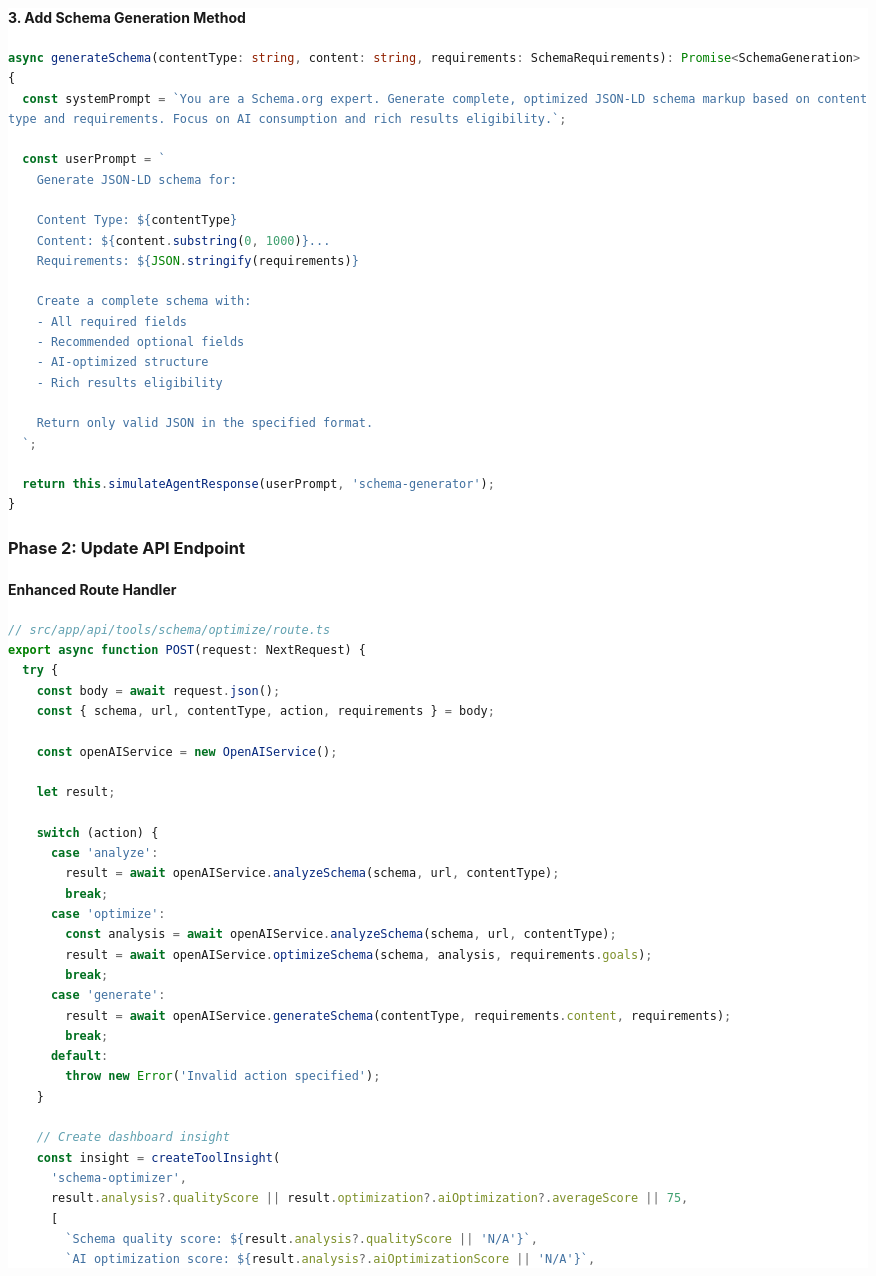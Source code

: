 #### 3. Add Schema Generation Method
```typescript
async generateSchema(contentType: string, content: string, requirements: SchemaRequirements): Promise<SchemaGeneration> {
  const systemPrompt = `You are a Schema.org expert. Generate complete, optimized JSON-LD schema markup based on content type and requirements. Focus on AI consumption and rich results eligibility.`;
  
  const userPrompt = `
    Generate JSON-LD schema for:
    
    Content Type: ${contentType}
    Content: ${content.substring(0, 1000)}...
    Requirements: ${JSON.stringify(requirements)}
    
    Create a complete schema with:
    - All required fields
    - Recommended optional fields
    - AI-optimized structure
    - Rich results eligibility
    
    Return only valid JSON in the specified format.
  `;
  
  return this.simulateAgentResponse(userPrompt, 'schema-generator');
}
```

### Phase 2: Update API Endpoint

#### Enhanced Route Handler
```typescript
// src/app/api/tools/schema/optimize/route.ts
export async function POST(request: NextRequest) {
  try {
    const body = await request.json();
    const { schema, url, contentType, action, requirements } = body;
    
    const openAIService = new OpenAIService();
    
    let result;
    
    switch (action) {
      case 'analyze':
        result = await openAIService.analyzeSchema(schema, url, contentType);
        break;
      case 'optimize':
        const analysis = await openAIService.analyzeSchema(schema, url, contentType);
        result = await openAIService.optimizeSchema(schema, analysis, requirements.goals);
        break;
      case 'generate':
        result = await openAIService.generateSchema(contentType, requirements.content, requirements);
        break;
      default:
        throw new Error('Invalid action specified');
    }
    
    // Create dashboard insight
    const insight = createToolInsight(
      'schema-optimizer',
      result.analysis?.qualityScore || result.optimization?.aiOptimization?.averageScore || 75,
      [
        `Schema quality score: ${result.analysis?.qualityScore || 'N/A'}`,
        `AI optimization score: ${result.analysis?.aiOptimizationScore || 'N/A'}`,
```